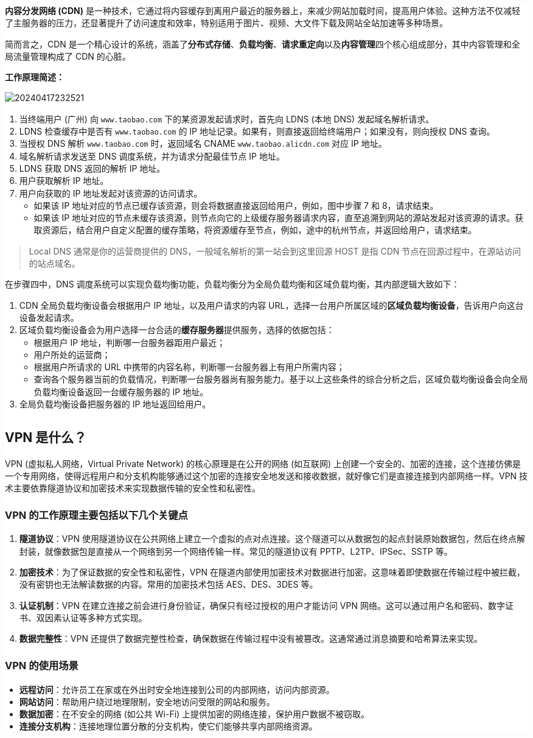 **内容分发网络 (CDN)** 是一种技术，它通过将内容缓存到离用户最近的服务器上，来减少网站加载时间，提高用户体验。这种方法不仅减轻了主服务器的压力，还显著提升了访问速度和效率，特别适用于图片、视频、大文件下载及网站全站加速等多种场景。

简而言之，CDN 是一个精心设计的系统，涵盖了**分布式存储**、**负载均衡**、**请求重定向**以及**内容管理**四个核心组成部分，其中内容管理和全局流量管理构成了 CDN 的心脏。

**工作原理简述：**

![20240417232521](https://raw.githubusercontent.com/chuenwei0129/my-picgo-repo/master/me/20240417232521.png)

1. 当终端用户 (广州) 向 `www.taobao.com` 下的某资源发起请求时，首先向 LDNS (本地 DNS) 发起域名解析请求。
2. LDNS 检查缓存中是否有 `www.taobao.com` 的 IP 地址记录。如果有，则直接返回给终端用户；如果没有，则向授权 DNS 查询。
3. 当授权 DNS 解析 `www.taobao.com` 时，返回域名 CNAME `www.taobao.alicdn.com` 对应 IP 地址。
4. 域名解析请求发送至 DNS 调度系统，并为请求分配最佳节点 IP 地址。
5. LDNS 获取 DNS 返回的解析 IP 地址。
6. 用户获取解析 IP 地址。
7. 用户向获取的 IP 地址发起对该资源的访问请求。
   - 如果该 IP 地址对应的节点已缓存该资源，则会将数据直接返回给用户，例如，图中步骤 7 和 8，请求结束。
   - 如果该 IP 地址对应的节点未缓存该资源，则节点向它的上级缓存服务器请求内容，直至追溯到网站的源站发起对该资源的请求。获取资源后，结合用户自定义配置的缓存策略，将资源缓存至节点，例如，途中的杭州节点，并返回给用户，请求结束。

> Local DNS 通常是你的运营商提供的 DNS，一般域名解析的第一站会到这里回源 HOST 是指 CDN 节点在回源过程中，在源站访问的站点域名。

在步骤四中，DNS 调度系统可以实现负载均衡功能，负载均衡分为全局负载均衡和区域负载均衡，其内部逻辑大致如下：

1. CDN 全局负载均衡设备会根据用户 IP 地址，以及用户请求的内容 URL，选择一台用户所属区域的**区域负载均衡设备**，告诉用户向这台设备发起请求。
2. 区域负载均衡设备会为用户选择一台合适的**缓存服务器**提供服务，选择的依据包括：
   - 根据用户 IP 地址，判断哪一台服务器距用户最近；
   - 用户所处的运营商；
   - 根据用户所请求的 URL 中携带的内容名称，判断哪一台服务器上有用户所需内容；
   - 查询各个服务器当前的负载情况，判断哪一台服务器尚有服务能力。基于以上这些条件的综合分析之后，区域负载均衡设备会向全局负载均衡设备返回一台缓存服务器的 IP 地址。
3. 全局负载均衡设备把服务器的 IP 地址返回给用户。

## VPN 是什么？

VPN (虚拟私人网络，Virtual Private Network) 的核心原理是在公开的网络 (如互联网) 上创建一个安全的、加密的连接，这个连接仿佛是一个专用网络，使得远程用户和分支机构能够通过这个加密的连接安全地发送和接收数据，就好像它们是直接连接到内部网络一样。VPN 技术主要依靠隧道协议和加密技术来实现数据传输的安全性和私密性。

### VPN 的工作原理主要包括以下几个关键点

1. **隧道协议**：VPN 使用隧道协议在公共网络上建立一个虚拟的点对点连接。这个隧道可以从数据包的起点封装原始数据包，然后在终点解封装，就像数据包是直接从一个网络到另一个网络传输一样。常见的隧道协议有 PPTP、L2TP、IPSec、SSTP 等。

2. **加密技术**：为了保证数据的安全性和私密性，VPN 在隧道内部使用加密技术对数据进行加密。这意味着即使数据在传输过程中被拦截，没有密钥也无法解读数据的内容。常用的加密技术包括 AES、DES、3DES 等。

3. **认证机制**：VPN 在建立连接之前会进行身份验证，确保只有经过授权的用户才能访问 VPN 网络。这可以通过用户名和密码、数字证书、双因素认证等多种方式实现。

4. **数据完整性**：VPN 还提供了数据完整性检查，确保数据在传输过程中没有被篡改。这通常通过消息摘要和哈希算法来实现。

### VPN 的使用场景

- **远程访问**：允许员工在家或在外出时安全地连接到公司的内部网络，访问内部资源。
- **网站访问**：帮助用户绕过地理限制，安全地访问受限的网站和服务。
- **数据加密**：在不安全的网络 (如公共 Wi-Fi) 上提供加密的网络连接，保护用户数据不被窃取。
- **连接分支机构**：连接地理位置分散的分支机构，使它们能够共享内部网络资源。
